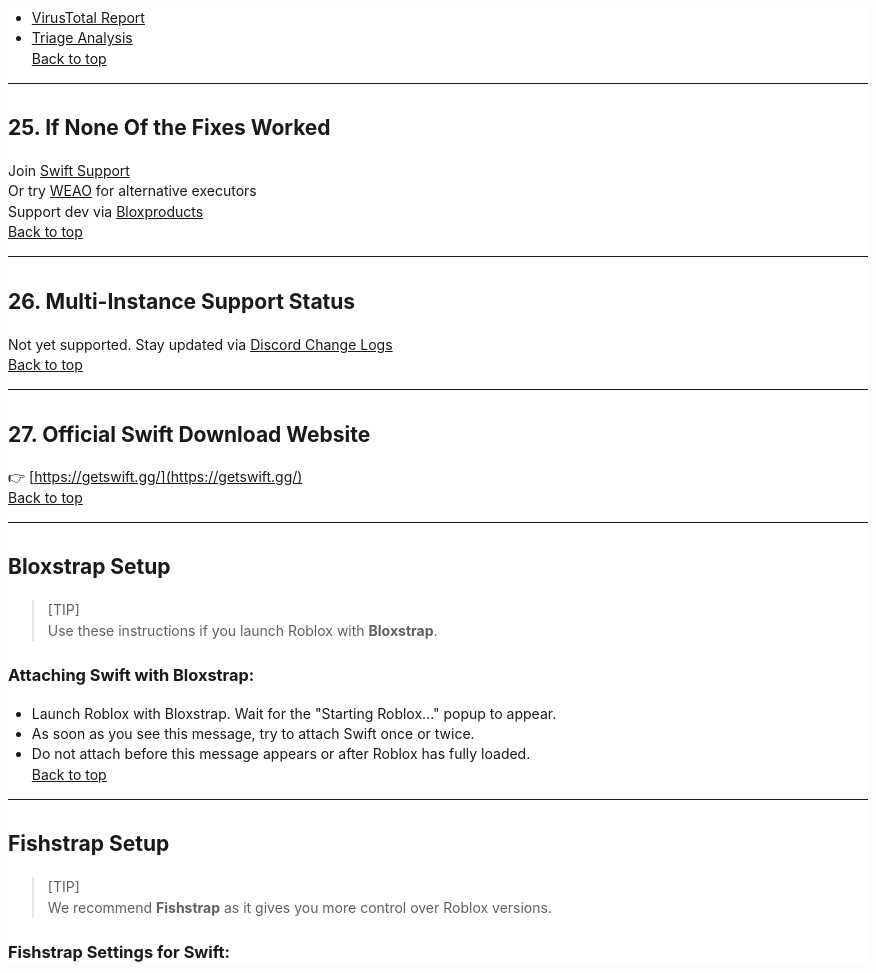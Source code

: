* [VirusTotal Report](https://www.virustotal.com/gui/file/3b19486b4e14b206ec8ab2602ec6a430f9fce7ef40247b1e1f4c6f004ee468b4/community)
* [Triage Analysis](https://tria.ge/250331-xzst9ayrt2)  
[Back to top](#table-of-contents)

---

## 25. If None Of the Fixes Worked

Join [Swift Support](https://discord.gg/567TBYPb)  
Or try [WEAO](https://whateggsare.online) for alternative executors  
Support dev via [Bloxproducts](https://bloxproducts.com/r/1293271221206651032)  
[Back to top](#table-of-contents)

---

## 26. Multi-Instance Support Status

Not yet supported. Stay updated via [Discord Change Logs](https://discord.com/channels/1311387776893321337/1364333716872106044)  
[Back to top](#table-of-contents)

---

## 27. Official Swift Download Website

👉 [https://getswift.gg/](https://getswift.gg/)  
[Back to top](#table-of-contents)

---

## Bloxstrap Setup

> [TIP]  
> Use these instructions if you launch Roblox with **Bloxstrap**.

### Attaching Swift with Bloxstrap:

* Launch Roblox with Bloxstrap. Wait for the "Starting Roblox..." popup to appear.
* As soon as you see this message, try to attach Swift once or twice.
* Do not attach before this message appears or after Roblox has fully loaded.  
[Back to top](#table-of-contents)

---

## Fishstrap Setup

> [TIP]  
> We recommend **Fishstrap** as it gives you more control over Roblox versions.

### Fishstrap Settings for Swift:
